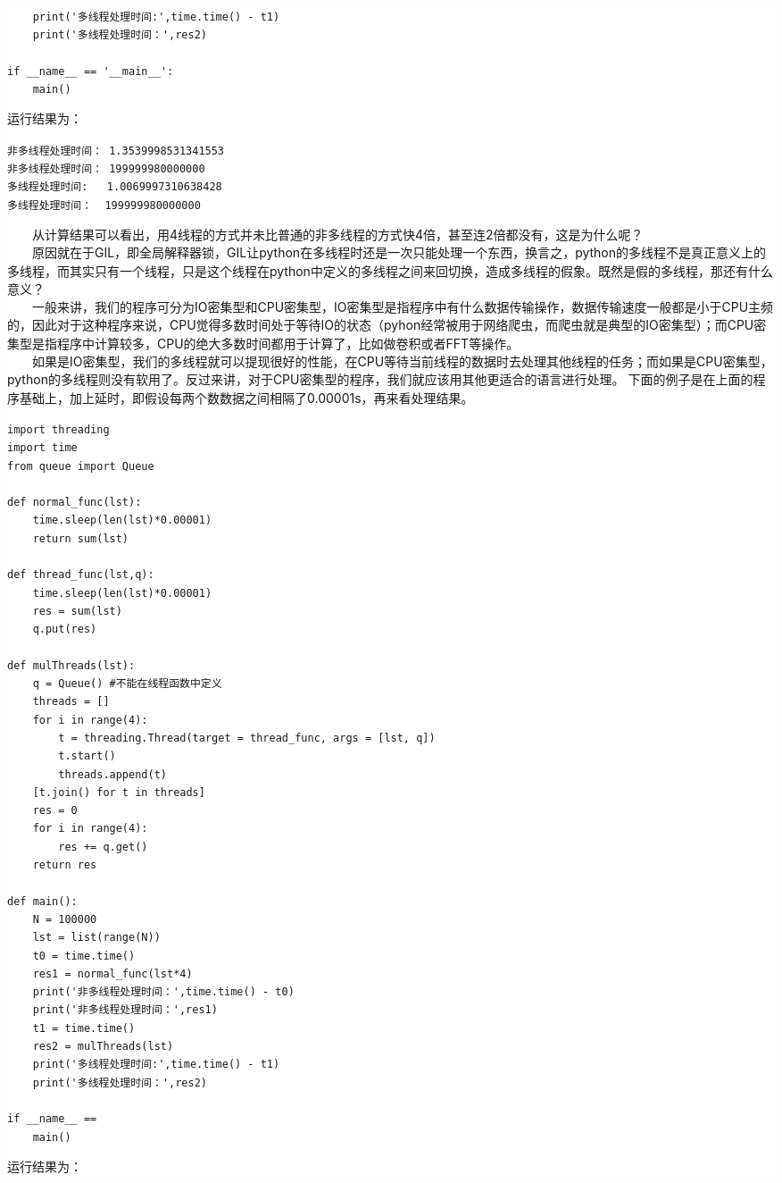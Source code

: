 ```
    print('多线程处理时间:',time.time() - t1)
    print('多线程处理时间：',res2)

if __name__ == '__main__':
    main()
```
运行结果为：
```
非多线程处理时间： 1.3539998531341553
非多线程处理时间： 199999980000000
多线程处理时间:   1.0069997310638428
多线程处理时间：  199999980000000
```
&emsp;&emsp;从计算结果可以看出，用4线程的方式并未比普通的非多线程的方式快4倍，甚至连2倍都没有，这是为什么呢？    
&emsp;&emsp;原因就在于GIL，即全局解释器锁，GIL让python在多线程时还是一次只能处理一个东西，换言之，python的多线程不是真正意义上的多线程，而其实只有一个线程，只是这个线程在python中定义的多线程之间来回切换，造成多线程的假象。既然是假的多线程，那还有什么意义？     
&emsp;&emsp;一般来讲，我们的程序可分为IO密集型和CPU密集型，IO密集型是指程序中有什么数据传输操作，数据传输速度一般都是小于CPU主频的，因此对于这种程序来说，CPU觉得多数时间处于等待IO的状态（pyhon经常被用于网络爬虫，而爬虫就是典型的IO密集型）；而CPU密集型是指程序中计算较多，CPU的绝大多数时间都用于计算了，比如做卷积或者FFT等操作。    
&emsp;&emsp;如果是IO密集型，我们的多线程就可以提现很好的性能，在CPU等待当前线程的数据时去处理其他线程的任务；而如果是CPU密集型，python的多线程则没有软用了。反过来讲，对于CPU密集型的程序，我们就应该用其他更适合的语言进行处理。
下面的例子是在上面的程序基础上，加上延时，即假设每两个数数据之间相隔了0.00001s，再来看处理结果。
```
import threading
import time
from queue import Queue
    
def normal_func(lst):
    time.sleep(len(lst)*0.00001)
    return sum(lst)
    
def thread_func(lst,q):
    time.sleep(len(lst)*0.00001)
    res = sum(lst)
    q.put(res)
    
def mulThreads(lst):
    q = Queue() #不能在线程函数中定义
    threads = []
    for i in range(4):
        t = threading.Thread(target = thread_func, args = [lst, q])
        t.start()
        threads.append(t)
    [t.join() for t in threads]
    res = 0
    for i in range(4):
        res += q.get()
    return res 

def main():
    N = 100000
    lst = list(range(N))
    t0 = time.time()
    res1 = normal_func(lst*4)
    print('非多线程处理时间：',time.time() - t0)
    print('非多线程处理时间：',res1)
    t1 = time.time()
    res2 = mulThreads(lst)
    print('多线程处理时间:',time.time() - t1)
    print('多线程处理时间：',res2)
    
if __name__ ==
    main()
```
运行结果为：